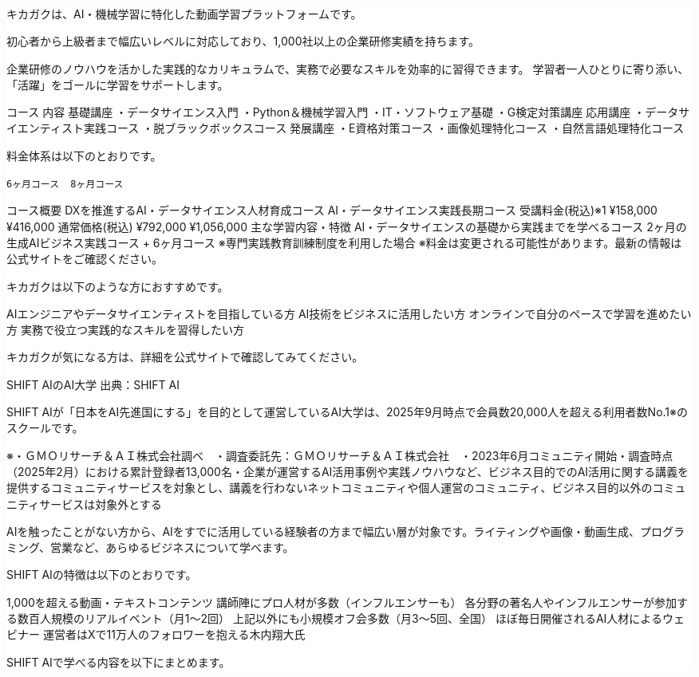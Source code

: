 キカガクは、AI・機械学習に特化した動画学習プラットフォームです。

初心者から上級者まで幅広いレベルに対応しており、1,000社以上の企業研修実績を持ちます。

企業研修のノウハウを活かした実践的なカリキュラムで、実務で必要なスキルを効率的に習得できます。 学習者一人ひとりに寄り添い、「活躍」をゴールに学習をサポートします。

コース	内容
基礎講座	・データサイエンス入門
・Python＆機械学習入門
・IT・ソフトウェア基礎
・G検定対策講座
応用講座	・データサイエンティスト実践コース
・脱ブラックボックスコース
発展講座	・E資格対策コース
・画像処理特化コース
・自然言語処理特化コース

料金体系は以下のとおりです。

	6ヶ月コース	8ヶ月コース
コース概要	DXを推進するAI・データサイエンス人材育成コース	AI・データサイエンス実践長期コース
受講料金(税込)※1	¥158,000	¥416,000
通常価格(税込)	¥792,000	¥1,056,000
主な学習内容・特徴	AI・データサイエンスの基礎から実践までを学べるコース	2ヶ月の生成AIビジネス実践コース + 6ヶ月コース
※専門実践教育訓練制度を利用した場合
※料金は変更される可能性があります。最新の情報は公式サイトをご確認ください。

キカガクは以下のような方におすすめです。

AIエンジニアやデータサイエンティストを目指している方
AI技術をビジネスに活用したい方
オンラインで自分のペースで学習を進めたい方
実務で役立つ実践的なスキルを習得したい方

キカガクが気になる方は、詳細を公式サイトで確認してみてください。

SHIFT AIのAI大学
出典：SHIFT AI

SHIFT AIが「日本をAI先進国にする」を目的として運営しているAI大学は、2025年9月時点で会員数20,000人を超える利用者数No.1※のスクールです。

※・ＧＭＯリサーチ＆ＡＩ株式会社調べ　・調査委託先：ＧＭＯリサーチ＆ＡＩ株式会社　・2023年6月コミュニティ開始・調査時点（2025年2月）における累計登録者13,000名・企業が運営するAI活用事例や実践ノウハウなど、ビジネス目的でのAI活用に関する講義を提供するコミュニティサービスを対象とし、講義を行わないネットコミュニティや個人運営のコミュニティ、ビジネス目的以外のコミュニティサービスは対象外とする

AIを触ったことがない方から、AIをすでに活用している経験者の方まで幅広い層が対象です。ライティングや画像・動画生成、プログラミング、営業など、あらゆるビジネスについて学べます。

SHIFT AIの特徴は以下のとおりです。

1,000を超える動画・テキストコンテンツ
講師陣にプロ人材が多数（インフルエンサーも）
各分野の著名人やインフルエンサーが参加する数百人規模のリアルイベント（月1〜2回）
上記以外にも小規模オフ会多数（月3〜5回、全国）
ほぼ毎日開催されるAI人材によるウェビナー
運営者はXで11万人のフォロワーを抱える木内翔大氏

SHIFT AIで学べる内容を以下にまとめます。
